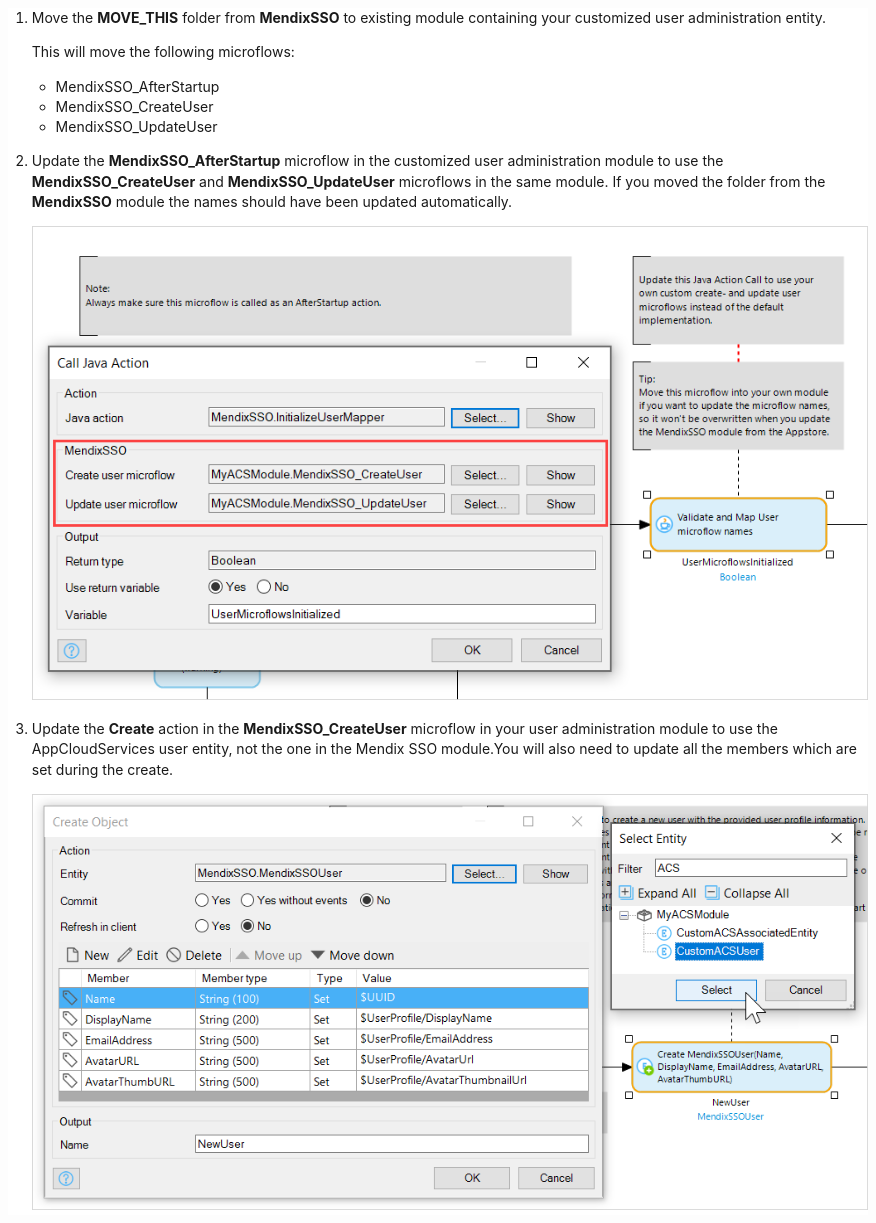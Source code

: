 1. Move the **MOVE_THIS** folder from **MendixSSO** to existing module containing your customized user administration entity.

    This will move the following microflows:

    * MendixSSO_AfterStartup
    * MendixSSO_CreateUser
    * MendixSSO_UpdateUser

2. Update the **MendixSSO_AfterStartup** microflow in the customized user administration module to use the **MendixSSO_CreateUser** and **MendixSSO_UpdateUser** microflows in the same module. If you moved the folder from the **MendixSSO** module the names should have been updated automatically.

    ![Modify custom afterstartup microflow to use custom create and update microflows](attachments/upgrading-to-mendix-sso-from-acs/custom-afterstartup-microflow.png)

2. Update the **Create** action in the **MendixSSO_CreateUser** microflow in your user administration module to use the AppCloudServices user entity, not the one in the Mendix SSO module.You will also need to update all the members which are set during the create.

    ![Edit custom create microflow to use the new entity](attachments/upgrading-to-mendix-sso-from-acs/create-new-entity.png)